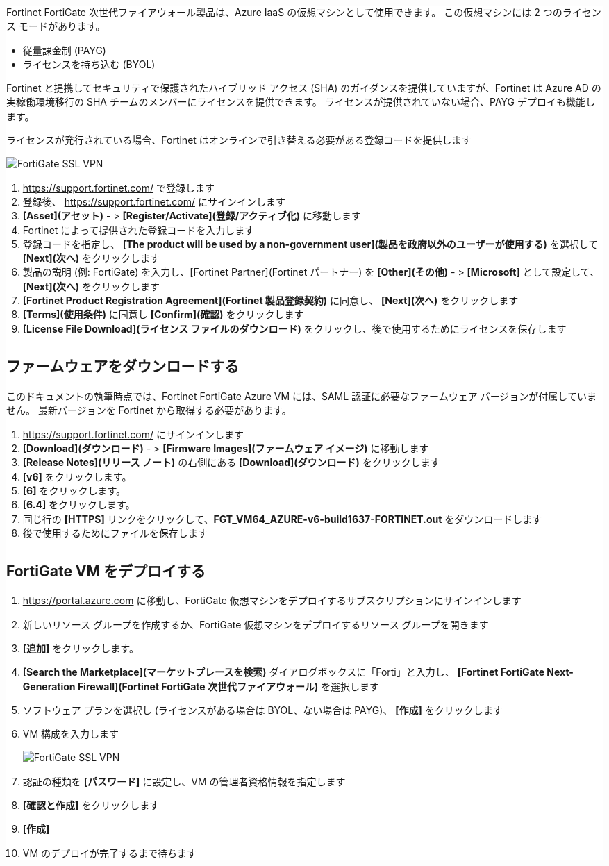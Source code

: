 Fortinet FortiGate 次世代ファイアウォール製品は、Azure IaaS の仮想マシンとして使用できます。 この仮想マシンには 2 つのライセンス モードがあります。

- 従量課金制 (PAYG)
- ライセンスを持ち込む (BYOL)

Fortinet と提携してセキュリティで保護されたハイブリッド アクセス (SHA) のガイダンスを提供していますが、Fortinet は Azure AD の実稼働環境移行の SHA チームのメンバーにライセンスを提供できます。 ライセンスが提供されていない場合、PAYG デプロイも機能します。

ライセンスが発行されている場合、Fortinet はオンラインで引き替える必要がある登録コードを提供します

![FortiGate SSL VPN](registration-code.png)

1. https://support.fortinet.com/ で登録します
2. 登録後、 https://support.fortinet.com/ にサインインします
3. **[Asset]\(アセット\)** - > **[Register/Activate]\(登録/アクティブ化\)** に移動します
4. Fortinet によって提供された登録コードを入力します
5. 登録コードを指定し、 **[The product will be used by a non-government user]\(製品を政府以外のユーザーが使用する\)** を選択して **[Next]\(次へ\)** をクリックします
6. 製品の説明 (例: FortiGate) を入力し、[Fortinet Partner]\(Fortinet パートナー\) を **[Other]\(その他\)** - > **[Microsoft]** として設定して、 **[Next]\(次へ\)** をクリックします
7. **[Fortinet Product Registration Agreement]\(Fortinet 製品登録契約\)** に同意し、 **[Next]\(次へ\)** をクリックします
8. **[Terms]\(使用条件\)** に同意し **[Confirm]\(確認\)** をクリックします
9. **[License File Download]\(ライセンス ファイルのダウンロード\)** をクリックし、後で使用するためにライセンスを保存します


## <a name="download-firmware"></a>ファームウェアをダウンロードする

このドキュメントの執筆時点では、Fortinet FortiGate Azure VM には、SAML 認証に必要なファームウェア バージョンが付属していません。 最新バージョンを Fortinet から取得する必要があります。

1. https://support.fortinet.com/ にサインインします
2. **[Download]\(ダウンロード\)** - > **[Firmware Images]\(ファームウェア イメージ\)** に移動します
3. **[Release Notes]\(リリース ノート\)** の右側にある **[Download]\(ダウンロード\)** をクリックします
4. **[v6]** をクリックします。
5. **[6]** をクリックします。
6. **[6.4]** をクリックします。
7. 同じ行の **[HTTPS]** リンクをクリックして、**FGT_VM64_AZURE-v6-build1637-FORTINET.out** をダウンロードします
8. 後で使用するためにファイルを保存します


## <a name="deploy-the-fortigate-vm"></a>FortiGate VM をデプロイする

1. https://portal.azure.com に移動し、FortiGate 仮想マシンをデプロイするサブスクリプションにサインインします
2. 新しいリソース グループを作成するか、FortiGate 仮想マシンをデプロイするリソース グループを開きます
3. **[追加]** をクリックします。
4. **[Search the Marketplace]\(マーケットプレースを検索\)** ダイアログボックスに「Forti」と入力し、 **[Fortinet FortiGate Next-** **Generation Firewall]\(Fortinet FortiGate 次世代ファイアウォール\)** を選択します
5. ソフトウェア プランを選択し (ライセンスがある場合は BYOL、ない場合は PAYG)、 **[作成]** をクリックします
6. VM 構成を入力します

    ![FortiGate SSL VPN](virtual-machine.png)

7. 認証の種類を **[パスワード]** に設定し、VM の管理者資格情報を指定します
8. **[確認と作成]** をクリックします
9. **[作成]**
10. VM のデプロイが完了するまで待ちます
